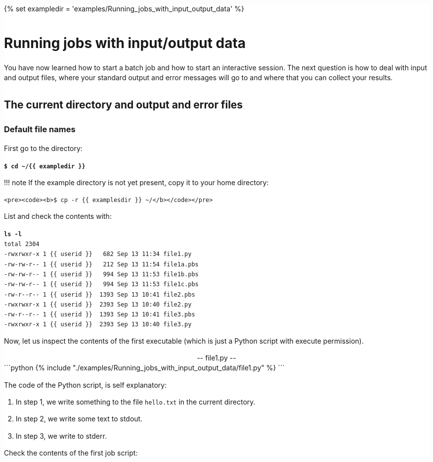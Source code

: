 {% set exampledir = 'examples/Running_jobs_with_input_output_data' %}

# Running jobs with input/output data

You have now learned how to start a batch job and how to start an
interactive session. The next question is how to deal with input and
output files, where your standard output and error messages will go to
and where that you can collect your results.

## The current directory and output and error files

### Default file names

First go to the directory:

<pre><code><b>$ cd ~/{{ exampledir }}</b>
</code></pre>

!!! note
    If the example directory is not yet present, copy it to your home directory:

    <pre><code><b>$ cp -r {{ examplesdir }} ~/</b></code></pre>


List and check the contents with:

<pre><code><b>ls -l</b>
total 2304
-rwxrwxr-x 1 {{ userid }}   682 Sep 13 11:34 file1.py
-rw-rw-r-- 1 {{ userid }}   212 Sep 13 11:54 file1a.pbs
-rw-rw-r-- 1 {{ userid }}   994 Sep 13 11:53 file1b.pbs
-rw-rw-r-- 1 {{ userid }}   994 Sep 13 11:53 file1c.pbs
-rw-r--r-- 1 {{ userid }}  1393 Sep 13 10:41 file2.pbs
-rwxrwxr-x 1 {{ userid }}  2393 Sep 13 10:40 file2.py
-rw-r--r-- 1 {{ userid }}  1393 Sep 13 10:41 file3.pbs
-rwxrwxr-x 1 {{ userid }}  2393 Sep 13 10:40 file3.py
</code></pre>

Now, let us inspect the contents of the first executable (which is just
a Python script with execute permission).

<center>-- file1.py --</center>
```python
{% include "./examples/Running_jobs_with_input_output_data/file1.py" %}
```

The code of the Python script, is self explanatory:

1.  In step 1, we write something to the file `hello.txt` in the current
    directory.

2.  In step 2, we write some text to stdout.

3.  In step 3, we write to stderr.

Check the contents of the first job script:
